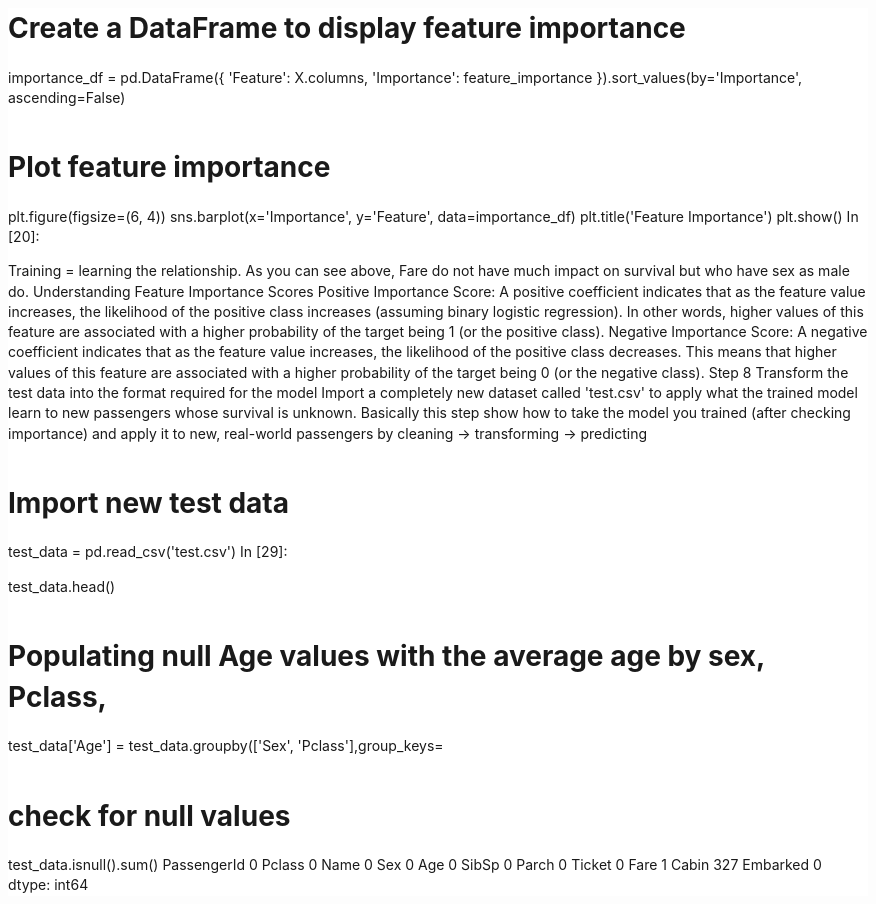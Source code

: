 # Create a DataFrame to display feature importance
importance_df = pd.DataFrame({
    'Feature': X.columns,
    'Importance': feature_importance
}).sort_values(by='Importance', ascending=False)
# Plot feature importance
plt.figure(figsize=(6, 4))
sns.barplot(x='Importance', y='Feature', data=importance_df)
plt.title('Feature Importance')
plt.show()
In [20]:


Training = learning the relationship.
As you can see above, Fare do not have much impact on survival but who
have sex as male do.
Understanding Feature Importance Scores
Positive Importance Score: A positive coefficient indicates that as the
feature value increases, the likelihood of the positive class increases
(assuming binary logistic regression). In other words, higher values of this
feature are associated with a higher probability of the target being 1 (or the
positive class).
Negative Importance Score: A negative coefficient indicates that as the
feature value increases, the likelihood of the positive class decreases. This
means that higher values of this feature are associated with a higher
probability of the target being 0 (or the negative class).
Step 8 Transform the test data into the format required for the model
Import a completely new dataset called 'test.csv' to apply what the
trained model learn to new passengers whose survival is unknown.
Basically this step show how to take the model you trained (after
checking importance) and apply it to new, real-world passengers by
cleaning → transforming → predicting
# Import new test data
test_data = pd.read_csv('test.csv')
In [29]:


test_data.head()
# Populating null Age values with the average age by sex, Pclass, 
test_data['Age'] = test_data.groupby(['Sex', 'Pclass'],group_keys=
# check for null values 
test_data.isnull().sum()
PassengerId      0
Pclass           0
Name             0
Sex              0
Age              0
SibSp            0
Parch            0
Ticket           0
Fare             1
Cabin          327
Embarked         0
dtype: int64